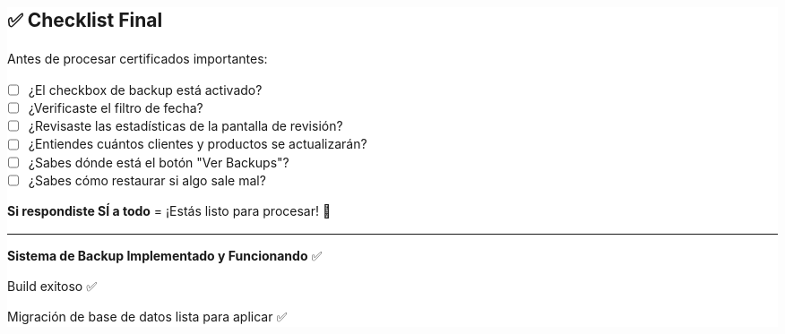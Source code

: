 
## ✅ Checklist Final

Antes de procesar certificados importantes:

- [ ] ¿El checkbox de backup está activado?
- [ ] ¿Verificaste el filtro de fecha?
- [ ] ¿Revisaste las estadísticas de la pantalla de revisión?
- [ ] ¿Entiendes cuántos clientes y productos se actualizarán?
- [ ] ¿Sabes dónde está el botón "Ver Backups"?
- [ ] ¿Sabes cómo restaurar si algo sale mal?

**Si respondiste SÍ a todo** = ¡Estás listo para procesar! 🚀

---

**Sistema de Backup Implementado y Funcionando** ✅

Build exitoso ✅

Migración de base de datos lista para aplicar ✅

